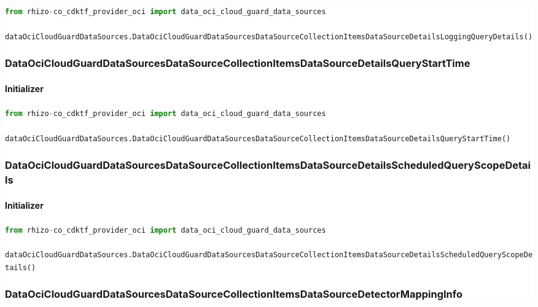 ```python
from rhizo-co_cdktf_provider_oci import data_oci_cloud_guard_data_sources

dataOciCloudGuardDataSources.DataOciCloudGuardDataSourcesDataSourceCollectionItemsDataSourceDetailsLoggingQueryDetails()
```


### DataOciCloudGuardDataSourcesDataSourceCollectionItemsDataSourceDetailsQueryStartTime <a name="DataOciCloudGuardDataSourcesDataSourceCollectionItemsDataSourceDetailsQueryStartTime" id="rhizo-co-terraform-provider-oci.dataOciCloudGuardDataSources.DataOciCloudGuardDataSourcesDataSourceCollectionItemsDataSourceDetailsQueryStartTime"></a>

#### Initializer <a name="Initializer" id="rhizo-co-terraform-provider-oci.dataOciCloudGuardDataSources.DataOciCloudGuardDataSourcesDataSourceCollectionItemsDataSourceDetailsQueryStartTime.Initializer"></a>

```python
from rhizo-co_cdktf_provider_oci import data_oci_cloud_guard_data_sources

dataOciCloudGuardDataSources.DataOciCloudGuardDataSourcesDataSourceCollectionItemsDataSourceDetailsQueryStartTime()
```


### DataOciCloudGuardDataSourcesDataSourceCollectionItemsDataSourceDetailsScheduledQueryScopeDetails <a name="DataOciCloudGuardDataSourcesDataSourceCollectionItemsDataSourceDetailsScheduledQueryScopeDetails" id="rhizo-co-terraform-provider-oci.dataOciCloudGuardDataSources.DataOciCloudGuardDataSourcesDataSourceCollectionItemsDataSourceDetailsScheduledQueryScopeDetails"></a>

#### Initializer <a name="Initializer" id="rhizo-co-terraform-provider-oci.dataOciCloudGuardDataSources.DataOciCloudGuardDataSourcesDataSourceCollectionItemsDataSourceDetailsScheduledQueryScopeDetails.Initializer"></a>

```python
from rhizo-co_cdktf_provider_oci import data_oci_cloud_guard_data_sources

dataOciCloudGuardDataSources.DataOciCloudGuardDataSourcesDataSourceCollectionItemsDataSourceDetailsScheduledQueryScopeDetails()
```


### DataOciCloudGuardDataSourcesDataSourceCollectionItemsDataSourceDetectorMappingInfo <a name="DataOciCloudGuardDataSourcesDataSourceCollectionItemsDataSourceDetectorMappingInfo" id="rhizo-co-terraform-provider-oci.dataOciCloudGuardDataSources.DataOciCloudGuardDataSourcesDataSourceCollectionItemsDataSourceDetectorMappingInfo"></a>
